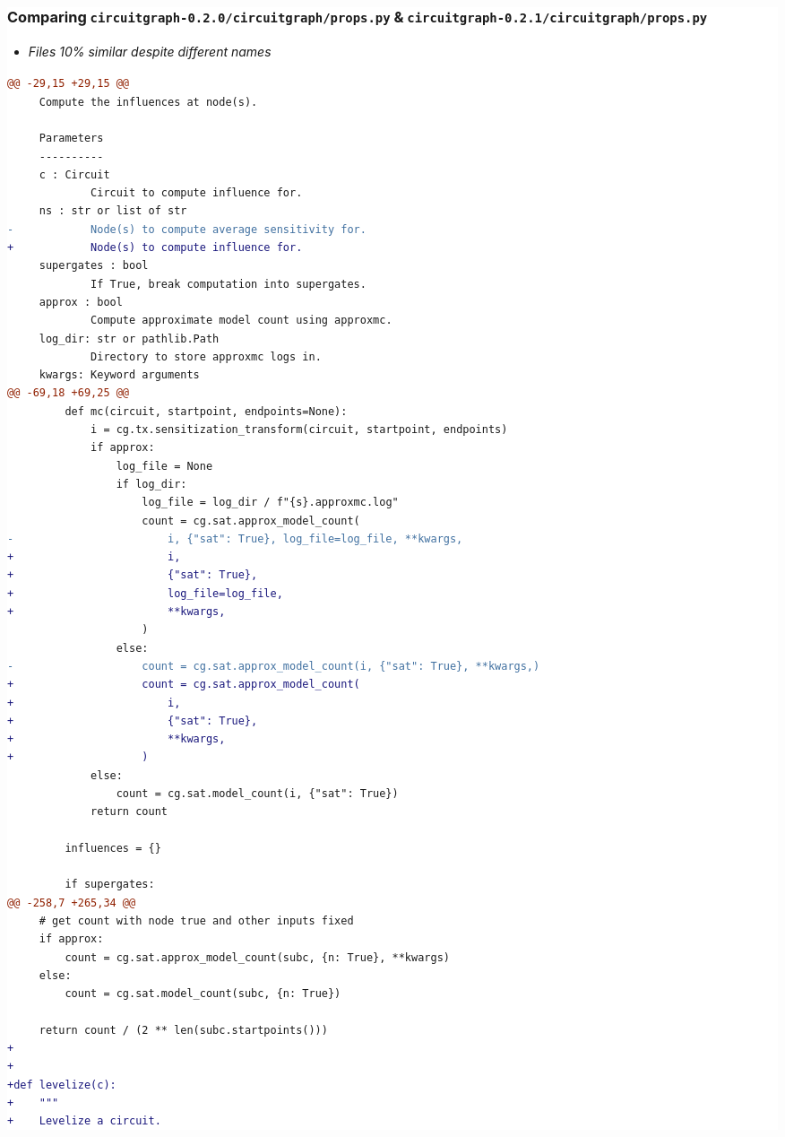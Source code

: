 ### Comparing `circuitgraph-0.2.0/circuitgraph/props.py` & `circuitgraph-0.2.1/circuitgraph/props.py`

 * *Files 10% similar despite different names*

```diff
@@ -29,15 +29,15 @@
     Compute the influences at node(s).
 
     Parameters
     ----------
     c : Circuit
             Circuit to compute influence for.
     ns : str or list of str
-            Node(s) to compute average sensitivity for.
+            Node(s) to compute influence for.
     supergates : bool
             If True, break computation into supergates.
     approx : bool
             Compute approximate model count using approxmc.
     log_dir: str or pathlib.Path
             Directory to store approxmc logs in.
     kwargs: Keyword arguments
@@ -69,18 +69,25 @@
         def mc(circuit, startpoint, endpoints=None):
             i = cg.tx.sensitization_transform(circuit, startpoint, endpoints)
             if approx:
                 log_file = None
                 if log_dir:
                     log_file = log_dir / f"{s}.approxmc.log"
                     count = cg.sat.approx_model_count(
-                        i, {"sat": True}, log_file=log_file, **kwargs,
+                        i,
+                        {"sat": True},
+                        log_file=log_file,
+                        **kwargs,
                     )
                 else:
-                    count = cg.sat.approx_model_count(i, {"sat": True}, **kwargs,)
+                    count = cg.sat.approx_model_count(
+                        i,
+                        {"sat": True},
+                        **kwargs,
+                    )
             else:
                 count = cg.sat.model_count(i, {"sat": True})
             return count
 
         influences = {}
 
         if supergates:
@@ -258,7 +265,34 @@
     # get count with node true and other inputs fixed
     if approx:
         count = cg.sat.approx_model_count(subc, {n: True}, **kwargs)
     else:
         count = cg.sat.model_count(subc, {n: True})
 
     return count / (2 ** len(subc.startpoints()))
+
+
+def levelize(c):
+    """
+    Levelize a circuit.
```